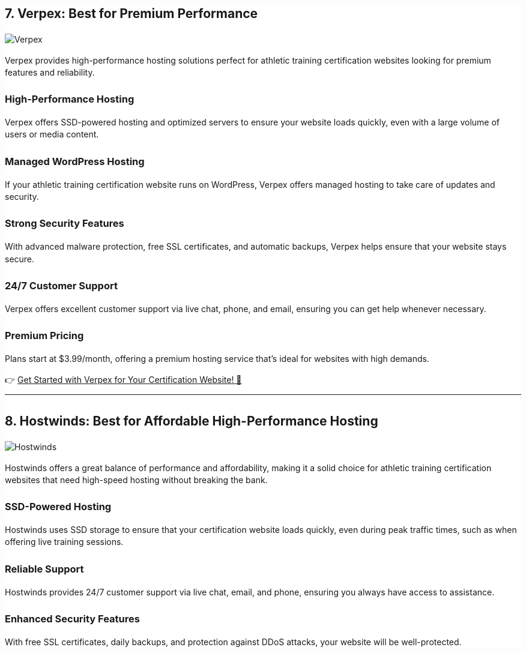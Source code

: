 ## 7. Verpex: Best for Premium Performance

![Verpex](https://i.imgur.com/6x5LhiS.jpeg "Verpex Hosting")

Verpex provides high-performance hosting solutions perfect for athletic training certification websites looking for premium features and reliability.

### High-Performance Hosting
Verpex offers SSD-powered hosting and optimized servers to ensure your website loads quickly, even with a large volume of users or media content.

### Managed WordPress Hosting
If your athletic training certification website runs on WordPress, Verpex offers managed hosting to take care of updates and security.

### Strong Security Features
With advanced malware protection, free SSL certificates, and automatic backups, Verpex helps ensure that your website stays secure.

### 24/7 Customer Support
Verpex offers excellent customer support via live chat, phone, and email, ensuring you can get help whenever necessary.

### Premium Pricing
Plans start at $3.99/month, offering a premium hosting service that’s ideal for websites with high demands.

👉 [Get Started with Verpex for Your Certification Website! 🏅](https://snipitx.com/verpex-jy)

---

## 8. Hostwinds: Best for Affordable High-Performance Hosting

![Hostwinds](https://i.imgur.com/53aSNXx.jpeg "Hostwinds Hosting")

Hostwinds offers a great balance of performance and affordability, making it a solid choice for athletic training certification websites that need high-speed hosting without breaking the bank.

### SSD-Powered Hosting
Hostwinds uses SSD storage to ensure that your certification website loads quickly, even during peak traffic times, such as when offering live training sessions.

### Reliable Support
Hostwinds provides 24/7 customer support via live chat, email, and phone, ensuring you always have access to assistance.

### Enhanced Security Features
With free SSL certificates, daily backups, and protection against DDoS attacks, your website will be well-protected.
